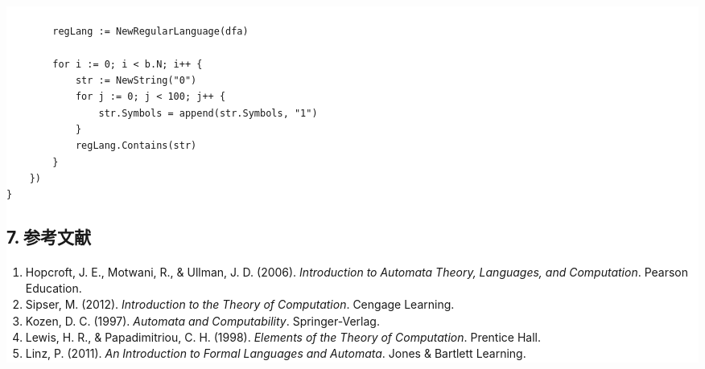 ```
        
        regLang := NewRegularLanguage(dfa)
        
        for i := 0; i < b.N; i++ {
            str := NewString("0")
            for j := 0; j < 100; j++ {
                str.Symbols = append(str.Symbols, "1")
            }
            regLang.Contains(str)
        }
    })
}
```

## 7. 参考文献

1. Hopcroft, J. E., Motwani, R., & Ullman, J. D. (2006). *Introduction to Automata Theory, Languages, and Computation*. Pearson Education.
2. Sipser, M. (2012). *Introduction to the Theory of Computation*. Cengage Learning.
3. Kozen, D. C. (1997). *Automata and Computability*. Springer-Verlag.
4. Lewis, H. R., & Papadimitriou, C. H. (1998). *Elements of the Theory of Computation*. Prentice Hall.
5. Linz, P. (2011). *An Introduction to Formal Languages and Automata*. Jones & Bartlett Learning.
